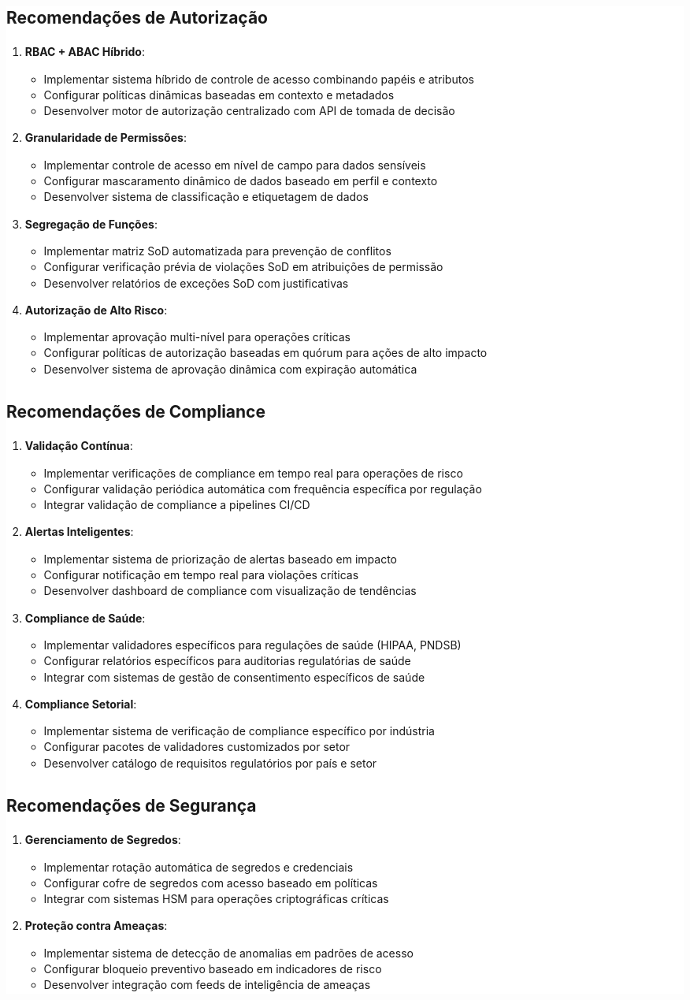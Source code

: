 ## Recomendações de Autorização

1. **RBAC + ABAC Híbrido**:
   - Implementar sistema híbrido de controle de acesso combinando papéis e atributos
   - Configurar políticas dinâmicas baseadas em contexto e metadados
   - Desenvolver motor de autorização centralizado com API de tomada de decisão

2. **Granularidade de Permissões**:
   - Implementar controle de acesso em nível de campo para dados sensíveis
   - Configurar mascaramento dinâmico de dados baseado em perfil e contexto
   - Desenvolver sistema de classificação e etiquetagem de dados

3. **Segregação de Funções**:
   - Implementar matriz SoD automatizada para prevenção de conflitos
   - Configurar verificação prévia de violações SoD em atribuições de permissão
   - Desenvolver relatórios de exceções SoD com justificativas

4. **Autorização de Alto Risco**:
   - Implementar aprovação multi-nível para operações críticas
   - Configurar políticas de autorização baseadas em quórum para ações de alto impacto
   - Desenvolver sistema de aprovação dinâmica com expiração automática

## Recomendações de Compliance

1. **Validação Contínua**:
   - Implementar verificações de compliance em tempo real para operações de risco
   - Configurar validação periódica automática com frequência específica por regulação
   - Integrar validação de compliance a pipelines CI/CD

2. **Alertas Inteligentes**:
   - Implementar sistema de priorização de alertas baseado em impacto
   - Configurar notificação em tempo real para violações críticas
   - Desenvolver dashboard de compliance com visualização de tendências

3. **Compliance de Saúde**:
   - Implementar validadores específicos para regulações de saúde (HIPAA, PNDSB)
   - Configurar relatórios específicos para auditorias regulatórias de saúde
   - Integrar com sistemas de gestão de consentimento específicos de saúde

4. **Compliance Setorial**:
   - Implementar sistema de verificação de compliance específico por indústria
   - Configurar pacotes de validadores customizados por setor
   - Desenvolver catálogo de requisitos regulatórios por país e setor

## Recomendações de Segurança

1. **Gerenciamento de Segredos**:
   - Implementar rotação automática de segredos e credenciais
   - Configurar cofre de segredos com acesso baseado em políticas
   - Integrar com sistemas HSM para operações criptográficas críticas

2. **Proteção contra Ameaças**:
   - Implementar sistema de detecção de anomalias em padrões de acesso
   - Configurar bloqueio preventivo baseado em indicadores de risco
   - Desenvolver integração com feeds de inteligência de ameaças
